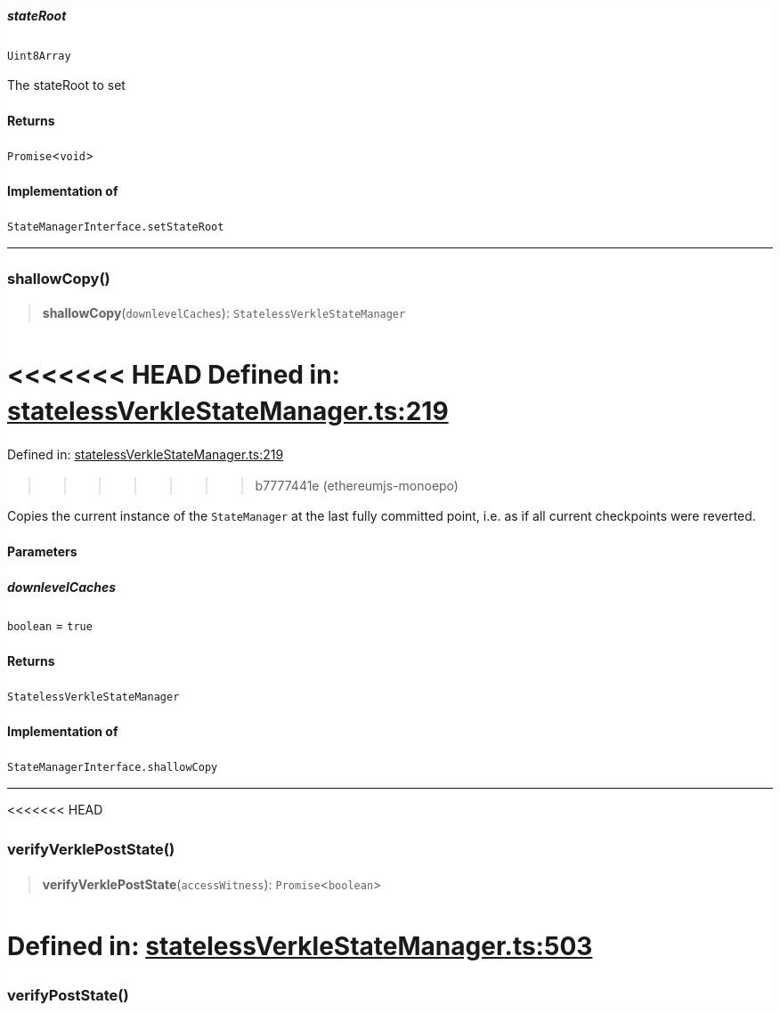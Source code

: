 ##### stateRoot

`Uint8Array`

The stateRoot to set

#### Returns

`Promise`\<`void`\>

#### Implementation of

`StateManagerInterface.setStateRoot`

***

### shallowCopy()

> **shallowCopy**(`downlevelCaches`): `StatelessVerkleStateManager`

<<<<<<< HEAD
Defined in: [statelessVerkleStateManager.ts:219](https://github.com/ethereumjs/ethereumjs-monorepo/blob/master/packages/statemanager/src/statelessVerkleStateManager.ts#L219)
=======
Defined in: [statelessVerkleStateManager.ts:219](https://github.com/Dargon789/ethereumjs-monorepo/blob/master/packages/statemanager/src/statelessVerkleStateManager.ts#L219)
>>>>>>> b7777441e (ethereumjs-monoepo)

Copies the current instance of the `StateManager`
at the last fully committed point, i.e. as if all current
checkpoints were reverted.

#### Parameters

##### downlevelCaches

`boolean` = `true`

#### Returns

`StatelessVerkleStateManager`

#### Implementation of

`StateManagerInterface.shallowCopy`

***

<<<<<<< HEAD
### verifyVerklePostState()

> **verifyVerklePostState**(`accessWitness`): `Promise`\<`boolean`\>

Defined in: [statelessVerkleStateManager.ts:503](https://github.com/ethereumjs/ethereumjs-monorepo/blob/master/packages/statemanager/src/statelessVerkleStateManager.ts#L503)
=======
### verifyPostState()

